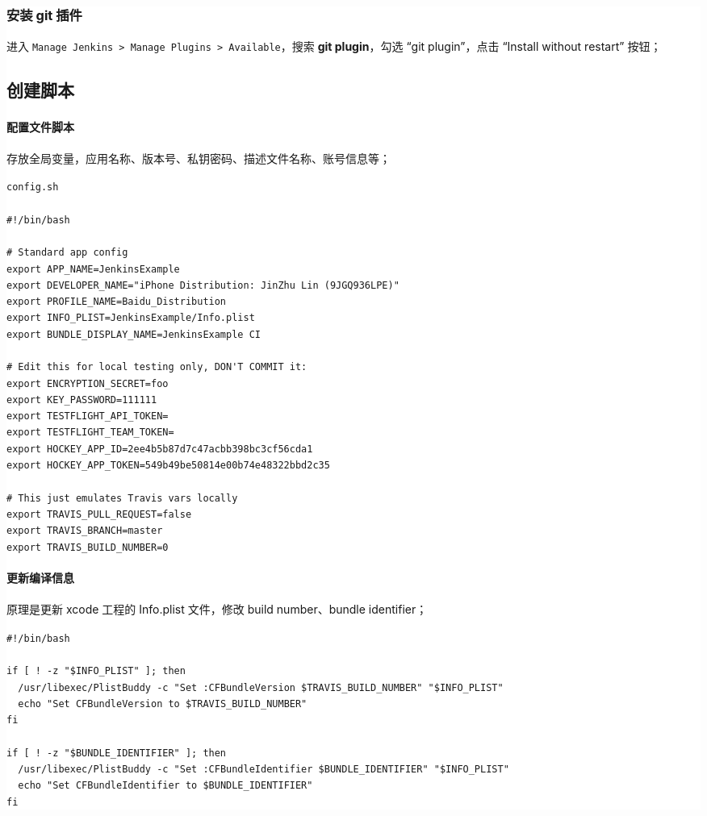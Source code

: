 ### 安装 git 插件

进入 `Manage Jenkins > Manage Plugins > Available`，搜索 **git plugin**，勾选 “git plugin”，点击 “Install without restart” 按钮；

## 创建脚本

#### 配置文件脚本

存放全局变量，应用名称、版本号、私钥密码、描述文件名称、账号信息等；

	config.sh
	
	#!/bin/bash
	
	# Standard app config
	export APP_NAME=JenkinsExample
	export DEVELOPER_NAME="iPhone Distribution: JinZhu Lin (9JGQ936LPE)"
	export PROFILE_NAME=Baidu_Distribution
	export INFO_PLIST=JenkinsExample/Info.plist
	export BUNDLE_DISPLAY_NAME=JenkinsExample CI
	
	# Edit this for local testing only, DON'T COMMIT it:
	export ENCRYPTION_SECRET=foo
	export KEY_PASSWORD=111111
	export TESTFLIGHT_API_TOKEN=
	export TESTFLIGHT_TEAM_TOKEN=
	export HOCKEY_APP_ID=2ee4b5b87d7c47acbb398bc3cf56cda1
	export HOCKEY_APP_TOKEN=549b49be50814e00b74e48322bbd2c35
	
	# This just emulates Travis vars locally
	export TRAVIS_PULL_REQUEST=false
	export TRAVIS_BRANCH=master
	export TRAVIS_BUILD_NUMBER=0

#### 更新编译信息

原理是更新 xcode 工程的 Info.plist 文件，修改 build number、bundle identifier；

	#!/bin/bash
	
	if [ ! -z "$INFO_PLIST" ]; then
	  /usr/libexec/PlistBuddy -c "Set :CFBundleVersion $TRAVIS_BUILD_NUMBER" "$INFO_PLIST"
	  echo "Set CFBundleVersion to $TRAVIS_BUILD_NUMBER"
	fi
	
	if [ ! -z "$BUNDLE_IDENTIFIER" ]; then
	  /usr/libexec/PlistBuddy -c "Set :CFBundleIdentifier $BUNDLE_IDENTIFIER" "$INFO_PLIST"
	  echo "Set CFBundleIdentifier to $BUNDLE_IDENTIFIER"
	fi
